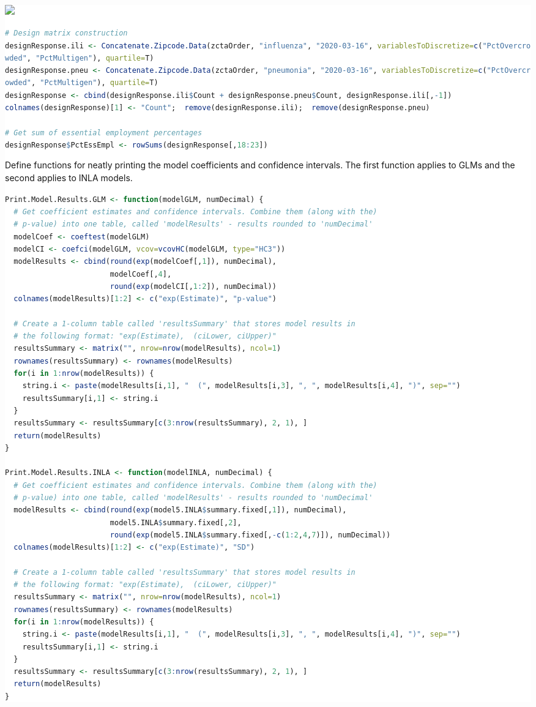 <img src="https://user-images.githubusercontent.com/6864298/104348006-3c34f880-54cf-11eb-8775-310a7b2f9e7a.png" style="width:70.0%" />

``` r
# Design matrix construction
designResponse.ili <- Concatenate.Zipcode.Data(zctaOrder, "influenza", "2020-03-16", variablesToDiscretize=c("PctOvercrowded", "PctMultigen"), quartile=T)
designResponse.pneu <- Concatenate.Zipcode.Data(zctaOrder, "pneumonia", "2020-03-16", variablesToDiscretize=c("PctOvercrowded", "PctMultigen"), quartile=T)
designResponse <- cbind(designResponse.ili$Count + designResponse.pneu$Count, designResponse.ili[,-1])
colnames(designResponse)[1] <- "Count";  remove(designResponse.ili);  remove(designResponse.pneu)

# Get sum of essential employment percentages
designResponse$PctEssEmpl <- rowSums(designResponse[,18:23])
```

Define functions for neatly printing the model coefficients and
confidence intervals. The first function applies to GLMs and the second
applies to INLA models.

``` r
Print.Model.Results.GLM <- function(modelGLM, numDecimal) {
  # Get coefficient estimates and confidence intervals. Combine them (along with the)
  # p-value) into one table, called 'modelResults' - results rounded to 'numDecimal'
  modelCoef <- coeftest(modelGLM)
  modelCI <- coefci(modelGLM, vcov=vcovHC(modelGLM, type="HC3"))
  modelResults <- cbind(round(exp(modelCoef[,1]), numDecimal), 
                        modelCoef[,4], 
                        round(exp(modelCI[,1:2]), numDecimal))
  colnames(modelResults)[1:2] <- c("exp(Estimate)", "p-value")
  
  # Create a 1-column table called 'resultsSummary' that stores model results in
  # the following format: "exp(Estimate),  (ciLower, ciUpper)"
  resultsSummary <- matrix("", nrow=nrow(modelResults), ncol=1)
  rownames(resultsSummary) <- rownames(modelResults)
  for(i in 1:nrow(modelResults)) {
    string.i <- paste(modelResults[i,1], "  (", modelResults[i,3], ", ", modelResults[i,4], ")", sep="")
    resultsSummary[i,1] <- string.i
  }
  resultsSummary <- resultsSummary[c(3:nrow(resultsSummary), 2, 1), ]
  return(modelResults)
} 

Print.Model.Results.INLA <- function(modelINLA, numDecimal) {
  # Get coefficient estimates and confidence intervals. Combine them (along with the)
  # p-value) into one table, called 'modelResults' - results rounded to 'numDecimal'
  modelResults <- cbind(round(exp(model5.INLA$summary.fixed[,1]), numDecimal), 
                        model5.INLA$summary.fixed[,2], 
                        round(exp(model5.INLA$summary.fixed[,-c(1:2,4,7)]), numDecimal))
  colnames(modelResults)[1:2] <- c("exp(Estimate)", "SD")
  
  # Create a 1-column table called 'resultsSummary' that stores model results in
  # the following format: "exp(Estimate),  (ciLower, ciUpper)"
  resultsSummary <- matrix("", nrow=nrow(modelResults), ncol=1)
  rownames(resultsSummary) <- rownames(modelResults)
  for(i in 1:nrow(modelResults)) {
    string.i <- paste(modelResults[i,1], "  (", modelResults[i,3], ", ", modelResults[i,4], ")", sep="")
    resultsSummary[i,1] <- string.i
  }
  resultsSummary <- resultsSummary[c(3:nrow(resultsSummary), 2, 1), ]
  return(modelResults)
}
```
